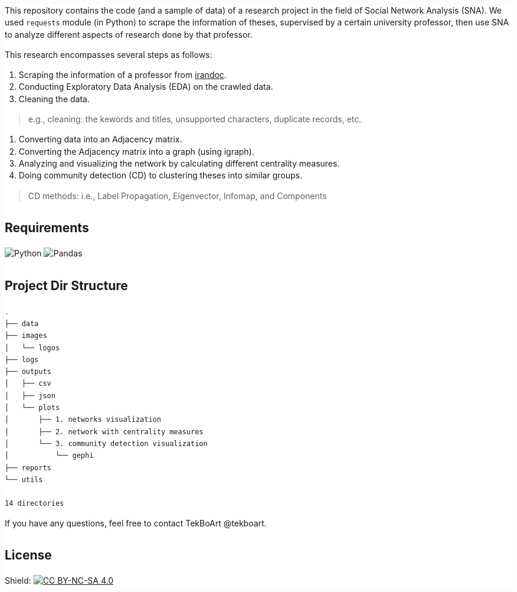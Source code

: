 This repository contains the code (and a sample of data) of a research project in the field of Social Network Analysis (SNA). We used `requests` module (in Python) to scrape the information of theses, supervised by a certain university professor, then use SNA to analyze different aspects of research done by that professor.

This research encompasses several steps as follows:
1. Scraping the information of a professor from [irandoc](irandoc.ir).
1. Conducting Exploratory Data Analysis (EDA) on the crawled data.
1. Cleaning the data.
  > e.g., cleaning: the kewords and titles, unsupported characters, duplicate records, etc.
1. Converting data into an Adjacency matrix.
1. Converting the Adjacency matrix into a graph (using igraph).
1. Analyzing and visualizing the network by calculating different centrality measures.
1. Doing community detection (CD) to clustering theses into similar groups.
  > CD methods: i.e., Label Propagation, Eigenvector, Infomap, and Components

## Requirements
![Python](https://img.shields.io/badge/Python-==_3.9.10-396D99.svg)
![Pandas](https://img.shields.io/badge/pandas->=_1.4.4-150458.svg)



## Project Dir Structure
```bash
.
├── data
├── images
│   └── logos
├── logs
├── outputs
│   ├── csv
│   ├── json
│   └── plots
│       ├── 1. networks visualization
│       ├── 2. network with centrality measures
│       └── 3. community detection visualization
│           └── gephi
├── reports
└── utils

14 directories

```


If you have any questions, feel free to contact TekBoArt @tekboart.

## License


Shield: [![CC BY-NC-SA 4.0][cc-by-nc-sa-shield]][cc-by-nc-sa]


[cc-by-nc-sa]: http://creativecommons.org/licenses/by-nc-sa/4.0/
[cc-by-nc-sa-image]: https://licensebuttons.net/l/by-nc-sa/4.0/88x31.png
[cc-by-nc-sa-shield]: https://img.shields.io/badge/License-CC%20BY--NC--SA%204.0-lightgrey.svg